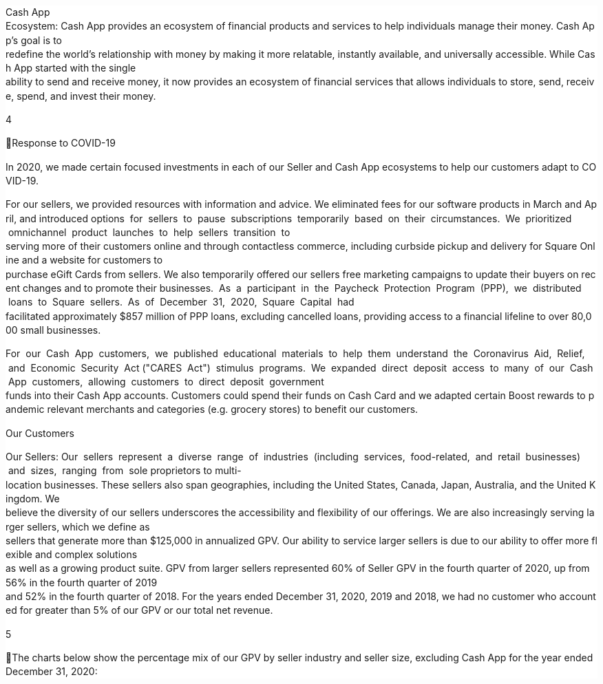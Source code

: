 Cash App Ecosystem: Cash App provides an ecosystem of financial products and services to help individuals manage their money. Cash App’s goal is to
redefine the world’s relationship with money by making it more relatable, instantly available, and universally accessible. While Cash App started with the single
ability to send and receive money, it now provides an ecosystem of financial services that allows individuals to store, send, receive, spend, and invest their money.

4

Response to COVID-19

In 2020, we made certain focused investments in each of our Seller and Cash App ecosystems to help our customers adapt to COVID-19.

For our sellers, we provided resources with information and advice. We eliminated fees for our software products in March and April, and introduced
options  for  sellers  to  pause  subscriptions  temporarily  based  on  their  circumstances.  We  prioritized  omnichannel  product  launches  to  help  sellers  transition  to
serving more of their customers online and through contactless commerce, including curbside pickup and delivery for Square Online and a website for customers to
purchase eGift Cards from sellers. We also temporarily offered our sellers free marketing campaigns to update their buyers on recent changes and to promote their
businesses.  As  a  participant  in  the  Paycheck  Protection  Program  (PPP),  we  distributed  loans  to  Square  sellers.  As  of  December  31,  2020,  Square  Capital  had
facilitated approximately $857 million of PPP loans, excluding cancelled loans, providing access to a financial lifeline to over 80,000 small businesses.

For  our  Cash  App  customers,  we  published  educational  materials  to  help  them  understand  the  Coronavirus  Aid,  Relief,  and  Economic  Security  Act
("CARES  Act")  stimulus  programs.  We  expanded  direct  deposit  access  to  many  of  our  Cash  App  customers,  allowing  customers  to  direct  deposit  government
funds into their Cash App accounts. Customers could spend their funds on Cash Card and we adapted certain Boost rewards to pandemic relevant merchants and
categories (e.g. grocery stores) to benefit our customers.

Our Customers

Our  Sellers:  Our  sellers  represent  a  diverse  range  of  industries  (including  services,  food-related,  and  retail  businesses)  and  sizes,  ranging  from  sole
proprietors to multi-location businesses. These sellers also span geographies, including the United States, Canada, Japan, Australia, and the United Kingdom. We
believe the diversity of our sellers underscores the accessibility and flexibility of our offerings. We are also increasingly serving larger sellers, which we define as
sellers that generate more than $125,000 in annualized GPV. Our ability to service larger sellers is due to our ability to offer more flexible and complex solutions
as well as a growing product suite. GPV from larger sellers represented 60% of Seller GPV in the fourth quarter of 2020, up from 56% in the fourth quarter of 2019
and 52% in the fourth quarter of 2018. For the years ended December 31, 2020, 2019 and 2018, we had no customer who accounted for greater than 5% of our
GPV or our total net revenue.

5

The charts below show the percentage mix of our GPV by seller industry and seller size, excluding Cash App for the year ended December 31, 2020:
